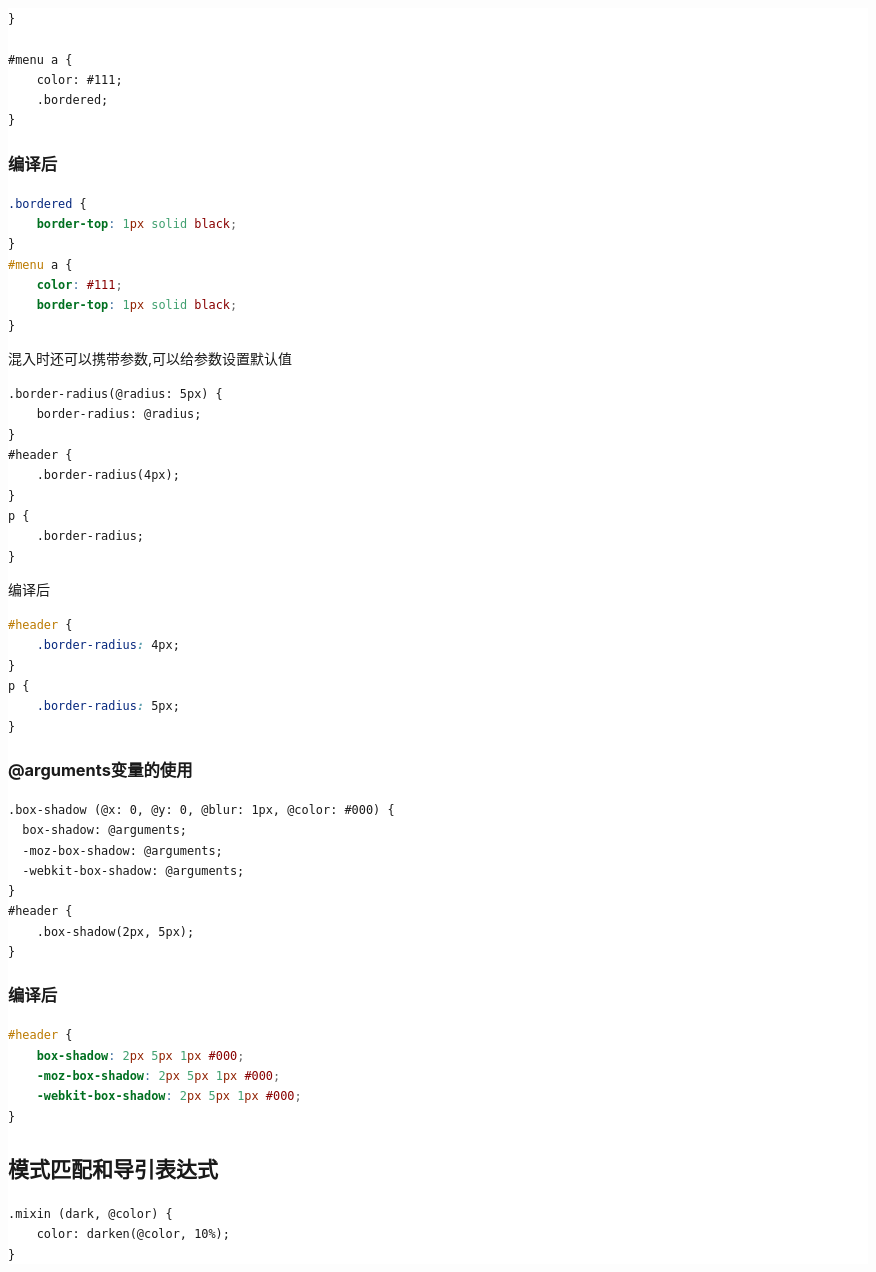 ```less
}

#menu a {
    color: #111;
    .bordered;
}
```
### 编译后
```css
.bordered {
    border-top: 1px solid black;
}
#menu a {
    color: #111;
    border-top: 1px solid black;
}
```
混入时还可以携带参数,可以给参数设置默认值
```less
.border-radius(@radius: 5px) {
    border-radius: @radius;
}
#header {
    .border-radius(4px);
}
p {
    .border-radius;
}
```
编译后
```css
#header {
    .border-radius: 4px;
}
p {
    .border-radius: 5px;
}
```
### @arguments变量的使用
```less
.box-shadow (@x: 0, @y: 0, @blur: 1px, @color: #000) {
  box-shadow: @arguments;
  -moz-box-shadow: @arguments;
  -webkit-box-shadow: @arguments;
}
#header {
    .box-shadow(2px, 5px);
}
```
### 编译后
```css
#header {
    box-shadow: 2px 5px 1px #000;
    -moz-box-shadow: 2px 5px 1px #000;
    -webkit-box-shadow: 2px 5px 1px #000;
}
```
## 模式匹配和导引表达式
```less
.mixin (dark, @color) {
    color: darken(@color, 10%);
}
```
